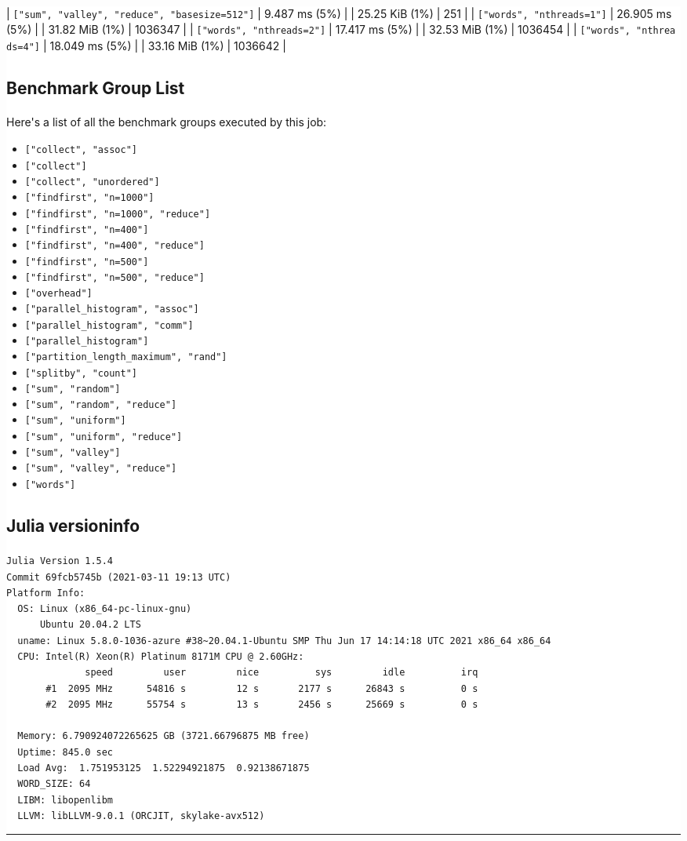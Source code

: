| `["sum", "valley", "reduce", "basesize=512"]`       |   9.487 ms (5%) |         |  25.25 KiB (1%) |         251 |
| `["words", "nthreads=1"]`                           |  26.905 ms (5%) |         |  31.82 MiB (1%) |     1036347 |
| `["words", "nthreads=2"]`                           |  17.417 ms (5%) |         |  32.53 MiB (1%) |     1036454 |
| `["words", "nthreads=4"]`                           |  18.049 ms (5%) |         |  33.16 MiB (1%) |     1036642 |

## Benchmark Group List
Here's a list of all the benchmark groups executed by this job:

- `["collect", "assoc"]`
- `["collect"]`
- `["collect", "unordered"]`
- `["findfirst", "n=1000"]`
- `["findfirst", "n=1000", "reduce"]`
- `["findfirst", "n=400"]`
- `["findfirst", "n=400", "reduce"]`
- `["findfirst", "n=500"]`
- `["findfirst", "n=500", "reduce"]`
- `["overhead"]`
- `["parallel_histogram", "assoc"]`
- `["parallel_histogram", "comm"]`
- `["parallel_histogram"]`
- `["partition_length_maximum", "rand"]`
- `["splitby", "count"]`
- `["sum", "random"]`
- `["sum", "random", "reduce"]`
- `["sum", "uniform"]`
- `["sum", "uniform", "reduce"]`
- `["sum", "valley"]`
- `["sum", "valley", "reduce"]`
- `["words"]`

## Julia versioninfo
```
Julia Version 1.5.4
Commit 69fcb5745b (2021-03-11 19:13 UTC)
Platform Info:
  OS: Linux (x86_64-pc-linux-gnu)
      Ubuntu 20.04.2 LTS
  uname: Linux 5.8.0-1036-azure #38~20.04.1-Ubuntu SMP Thu Jun 17 14:14:18 UTC 2021 x86_64 x86_64
  CPU: Intel(R) Xeon(R) Platinum 8171M CPU @ 2.60GHz: 
              speed         user         nice          sys         idle          irq
       #1  2095 MHz      54816 s         12 s       2177 s      26843 s          0 s
       #2  2095 MHz      55754 s         13 s       2456 s      25669 s          0 s
       
  Memory: 6.790924072265625 GB (3721.66796875 MB free)
  Uptime: 845.0 sec
  Load Avg:  1.751953125  1.52294921875  0.92138671875
  WORD_SIZE: 64
  LIBM: libopenlibm
  LLVM: libLLVM-9.0.1 (ORCJIT, skylake-avx512)
```

---